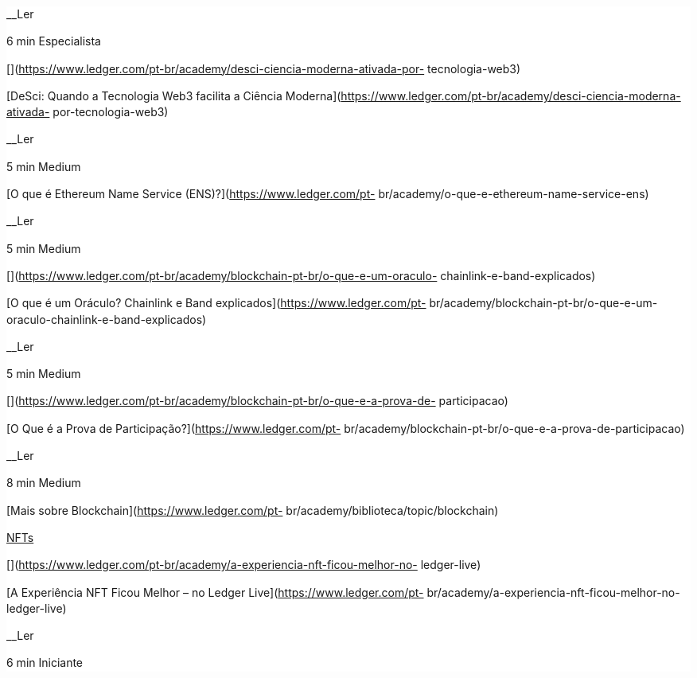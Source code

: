 __Ler

6 min Especialista

[](https://www.ledger.com/pt-br/academy/desci-ciencia-moderna-ativada-por-
tecnologia-web3)

[DeSci: Quando a Tecnologia Web3 facilita a Ciência
Moderna](https://www.ledger.com/pt-br/academy/desci-ciencia-moderna-ativada-
por-tecnologia-web3)

__Ler

5 min Medium

[](https://www.ledger.com/pt-br/academy/o-que-e-ethereum-name-service-ens)

[O que é Ethereum Name Service (ENS)?](https://www.ledger.com/pt-
br/academy/o-que-e-ethereum-name-service-ens)

__Ler

5 min Medium

[](https://www.ledger.com/pt-br/academy/blockchain-pt-br/o-que-e-um-oraculo-
chainlink-e-band-explicados)

[O que é um Oráculo? Chainlink e Band explicados](https://www.ledger.com/pt-
br/academy/blockchain-pt-br/o-que-e-um-oraculo-chainlink-e-band-explicados)

__Ler

5 min Medium

[](https://www.ledger.com/pt-br/academy/blockchain-pt-br/o-que-e-a-prova-de-
participacao)

[O Que é a Prova de Participação?](https://www.ledger.com/pt-
br/academy/blockchain-pt-br/o-que-e-a-prova-de-participacao)

__Ler

8 min Medium

  

[Mais sobre Blockchain](https://www.ledger.com/pt-
br/academy/biblioteca/topic/blockchain)

[NFTs](https://www.ledger.com/pt-br/academy/biblioteca/topic/nfts)

[](https://www.ledger.com/pt-br/academy/a-experiencia-nft-ficou-melhor-no-
ledger-live)

[A Experiência NFT Ficou Melhor – no Ledger Live](https://www.ledger.com/pt-
br/academy/a-experiencia-nft-ficou-melhor-no-ledger-live)

__Ler

6 min Iniciante

[](https://www.ledger.com/pt-br/academy/o-que-e-um-soulbound-token)
